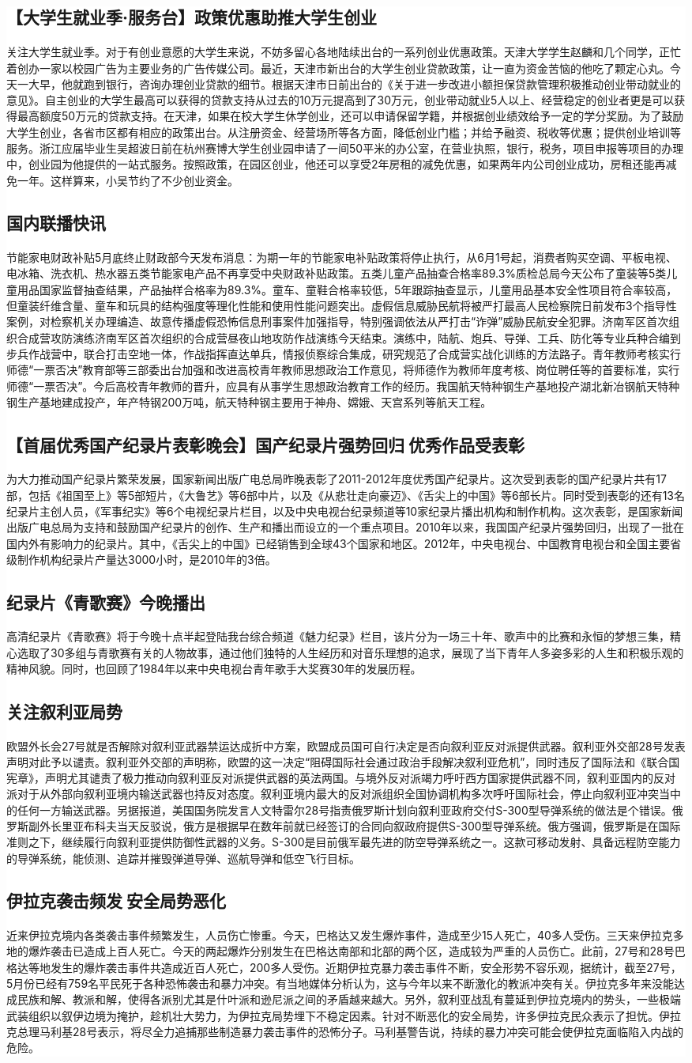 
## 【大学生就业季·服务台】政策优惠助推大学生创业


关注大学生就业季。对于有创业意愿的大学生来说，不妨多留心各地陆续出台的一系列创业优惠政策。天津大学学生赵麟和几个同学，正忙着创办一家以校园广告为主要业务的广告传媒公司。最近，天津市新出台的大学生创业贷款政策，让一直为资金苦恼的他吃了颗定心丸。今天一大早，他就跑到银行，咨询办理创业贷款的细节。根据天津市日前出台的《关于进一步改进小额担保贷款管理积极推动创业带动就业的意见》。自主创业的大学生最高可以获得的贷款支持从过去的10万元提高到了30万元，创业带动就业5人以上、经营稳定的创业者更是可以获得最高额度50万元的贷款支持。在天津，如果在校大学生休学创业，还可以申请保留学籍，并根据创业绩效给予一定的学分奖励。为了鼓励大学生创业，各省市区都有相应的政策出台。从注册资金、经营场所等各方面，降低创业门槛；并给予融资、税收等优惠；提供创业培训等服务。浙江应届毕业生吴超波日前在杭州赛博大学生创业园申请了一间50平米的办公室，在营业执照，银行，税务，项目申报等项目的办理中，创业园为他提供的一站式服务。按照政策，在园区创业，他还可以享受2年房租的减免优惠，如果两年内公司创业成功，房租还能再减免一年。这样算来，小吴节约了不少创业资金。


## 国内联播快讯


节能家电财政补贴5月底终止财政部今天发布消息：为期一年的节能家电补贴政策将停止执行，从6月1号起，消费者购买空调、平板电视、电冰箱、洗衣机、热水器五类节能家电产品不再享受中央财政补贴政策。五类儿童产品抽查合格率89.3%质检总局今天公布了童装等5类儿童用品国家监督抽查结果，产品抽样合格率为89.3%。童车、童鞋合格率较低，5年跟踪抽查显示，儿童用品基本安全性项目符合率较高，但童装纤维含量、童车和玩具的结构强度等理化性能和使用性能问题突出。虚假信息威胁民航将被严打最高人民检察院日前发布3个指导性案例，对检察机关办理编造、故意传播虚假恐怖信息刑事案件加强指导，特别强调依法从严打击“诈弹”威胁民航安全犯罪。济南军区首次组织合成营攻防演练济南军区首次组织的合成营昼夜山地攻防作战演练今天结束。演练中，陆航、炮兵、导弹、工兵、防化等专业兵种合编到步兵作战营中，联合打击空地一体，作战指挥直达单兵，情报侦察综合集成，研究规范了合成营实战化训练的方法路子。青年教师考核实行师德“一票否决”教育部等三部委出台加强和改进高校青年教师思想政治工作意见，将师德作为教师年度考核、岗位聘任等的首要标准，实行师德“一票否决”。今后高校青年教师的晋升，应具有从事学生思想政治教育工作的经历。我国航天特种钢生产基地投产湖北新冶钢航天特种钢生产基地建成投产，年产特钢200万吨，航天特种钢主要用于神舟、嫦娥、天宫系列等航天工程。


## 【首届优秀国产纪录片表彰晚会】国产纪录片强势回归 优秀作品受表彰


为大力推动国产纪录片繁荣发展，国家新闻出版广电总局昨晚表彰了2011-2012年度优秀国产纪录片。这次受到表彰的国产纪录片共有17部，包括《祖国至上》等5部短片，《大鲁艺》等6部中片，以及《从悲壮走向豪迈》、《舌尖上的中国》等6部长片。同时受到表彰的还有13名纪录片主创人员，《军事纪实》等6个电视纪录片栏目，以及中央电视台纪录频道等10家纪录片播出机构和制作机构。这次表彰，是国家新闻出版广电总局为支持和鼓励国产纪录片的创作、生产和播出而设立的一个重点项目。2010年以来，我国国产纪录片强势回归，出现了一批在国内外有影响力的纪录片。其中，《舌尖上的中国》已经销售到全球43个国家和地区。2012年，中央电视台、中国教育电视台和全国主要省级制作机构纪录片产量达3000小时，是2010年的3倍。


## 纪录片《青歌赛》今晚播出


高清纪录片《青歌赛》将于今晚十点半起登陆我台综合频道《魅力纪录》栏目，该片分为一场三十年、歌声中的比赛和永恒的梦想三集，精心选取了30多组与青歌赛有关的人物故事，通过他们独特的人生经历和对音乐理想的追求，展现了当下青年人多姿多彩的人生和积极乐观的精神风貌。同时，也回顾了1984年以来中央电视台青年歌手大奖赛30年的发展历程。


## 关注叙利亚局势


欧盟外长会27号就是否解除对叙利亚武器禁运达成折中方案，欧盟成员国可自行决定是否向叙利亚反对派提供武器。叙利亚外交部28号发表声明对此予以谴责。叙利亚外交部的声明称，欧盟的这一决定“阻碍国际社会通过政治手段解决叙利亚危机”，同时违反了国际法和《联合国宪章》，声明尤其谴责了极力推动向叙利亚反对派提供武器的英法两国。与境外反对派竭力呼吁西方国家提供武器不同，叙利亚国内的反对派对于从外部向叙利亚境内输送武器也持反对态度。叙利亚境内最大的反对派组织全国协调机构多次呼吁国际社会，停止向叙利亚冲突当中的任何一方输送武器。另据报道，美国国务院发言人文特雷尔28号指责俄罗斯计划向叙利亚政府交付S-300型导弹系统的做法是个错误。俄罗斯副外长里亚布科夫当天反驳说，俄方是根据早在数年前就已经签订的合同向叙政府提供S-300型导弹系统。俄方强调，俄罗斯是在国际准则之下，继续履行向叙利亚提供防御性武器的义务。S-300是目前俄军最先进的防空导弹系统之一。这款可移动发射、具备远程防空能力的导弹系统，能侦测、追踪并摧毁弹道导弹、巡航导弹和低空飞行目标。


## 伊拉克袭击频发 安全局势恶化


近来伊拉克境内各类袭击事件频繁发生，人员伤亡惨重。今天，巴格达又发生爆炸事件，造成至少15人死亡，40多人受伤。三天来伊拉克多地的爆炸袭击已造成上百人死亡。今天的两起爆炸分别发生在巴格达南部和北部的两个区，造成较为严重的人员伤亡。此前，27号和28号巴格达等地发生的爆炸袭击事件共造成近百人死亡，200多人受伤。近期伊拉克暴力袭击事件不断，安全形势不容乐观，据统计，截至27号，5月份已经有759名平民死于各种恐怖袭击和暴力冲突。有当地媒体分析认为，这与今年以来不断激化的教派冲突有关。伊拉克多年来没能达成民族和解、教派和解，使得各派别尤其是什叶派和逊尼派之间的矛盾越来越大。另外，叙利亚战乱有蔓延到伊拉克境内的势头，一些极端武装组织以叙伊边境为掩护，趁机壮大势力，为伊拉克局势埋下不稳定因素。针对不断恶化的安全局势，许多伊拉克民众表示了担忧。伊拉克总理马利基28号表示，将尽全力追捕那些制造暴力袭击事件的恐怖分子。马利基警告说，持续的暴力冲突可能会使伊拉克面临陷入内战的危险。
